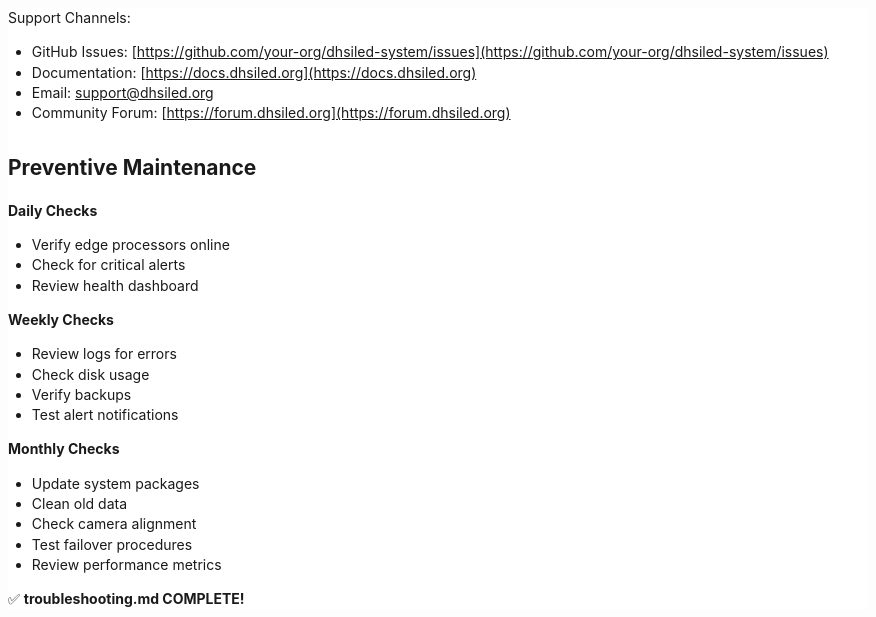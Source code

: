 Support Channels:

* GitHub Issues: [https://github.com/your-org/dhsiled-system/issues](https://github.com/your-org/dhsiled-system/issues)
* Documentation: [https://docs.dhsiled.org](https://docs.dhsiled.org)
* Email: [support@dhsiled.org](mailto:support@dhsiled.org)
* Community Forum: [https://forum.dhsiled.org](https://forum.dhsiled.org)

## Preventive Maintenance

**Daily Checks**

* Verify edge processors online
* Check for critical alerts
* Review health dashboard

**Weekly Checks**

* Review logs for errors
* Check disk usage
* Verify backups
* Test alert notifications

**Monthly Checks**

* Update system packages
* Clean old data
* Check camera alignment
* Test failover procedures
* Review performance metrics

✅ **troubleshooting.md COMPLETE!**
